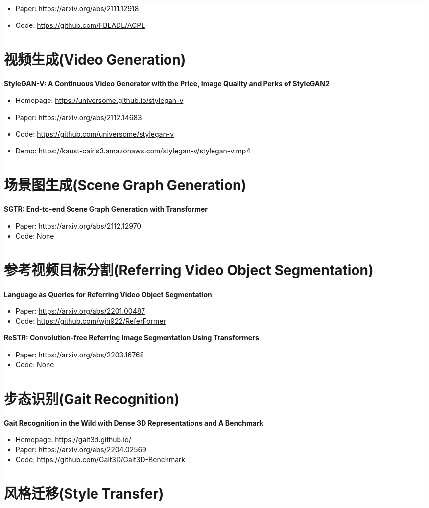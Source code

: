 - Paper: https://arxiv.org/abs/2111.12918

- Code: https://github.com/FBLADL/ACPL

<a name="Video Generation"></a>

# 视频生成(Video Generation)

**StyleGAN-V: A Continuous Video Generator with the Price, Image Quality and Perks of StyleGAN2**

- Homepage: https://universome.github.io/stylegan-v
- Paper: https://arxiv.org/abs/2112.14683

- Code: https://github.com/universome/stylegan-v

- Demo: https://kaust-cair.s3.amazonaws.com/stylegan-v/stylegan-v.mp4

<a name="Scene-Graph-Generation"></a>

# 场景图生成(Scene Graph Generation)

 **SGTR: End-to-end Scene Graph Generation with Transformer**

- Paper: https://arxiv.org/abs/2112.12970
- Code: None

<a name="R-VOS"></a>

# 参考视频目标分割(Referring Video Object Segmentation)

**Language as Queries for Referring Video Object Segmentation**

- Paper: https://arxiv.org/abs/2201.00487
- Code:  https://github.com/wjn922/ReferFormer

**ReSTR: Convolution-free Referring Image Segmentation Using Transformers**

- Paper: https://arxiv.org/abs/2203.16768
- Code: None

<a name="GR"></a>

# 步态识别(Gait Recognition)

**Gait Recognition in the Wild with Dense 3D Representations and A Benchmark**

- Homepage: https://gait3d.github.io/
- Paper: https://arxiv.org/abs/2204.02569
- Code: https://github.com/Gait3D/Gait3D-Benchmark

<a name="ST"></a>

# 风格迁移(Style Transfer)
